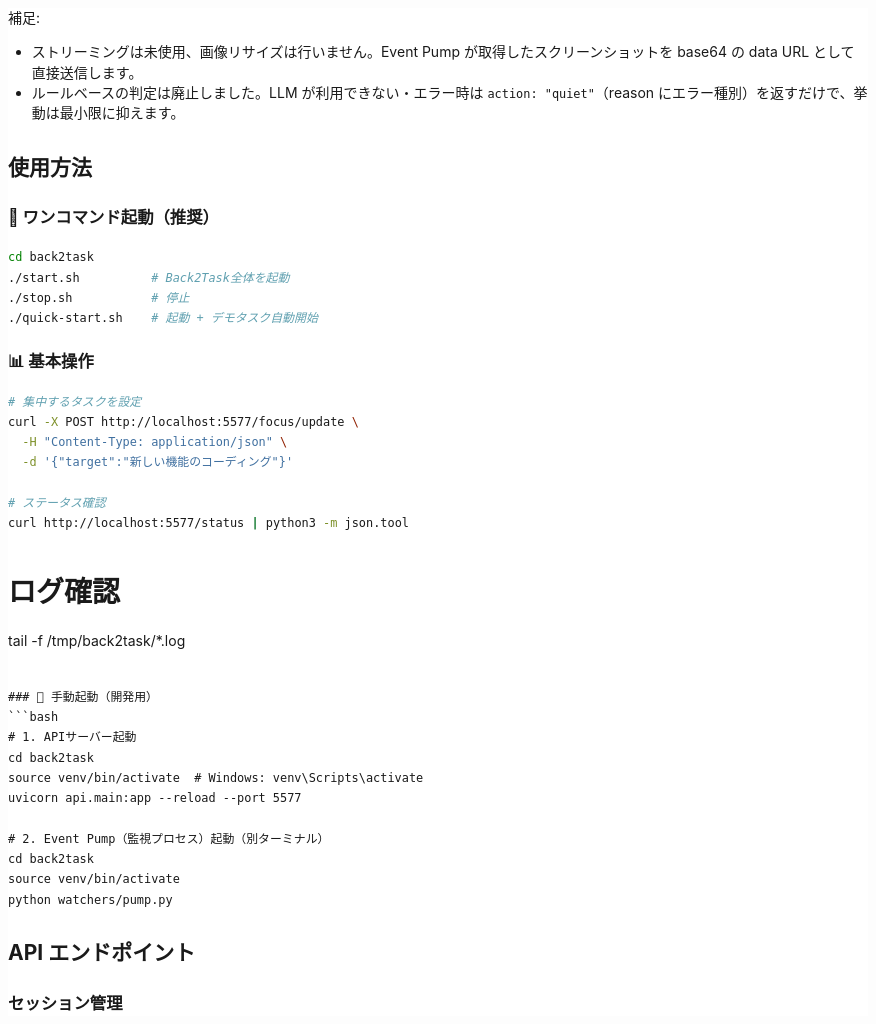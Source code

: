 補足:

-   ストリーミングは未使用、画像リサイズは行いません。Event Pump が取得したスクリーンショットを base64 の data URL として直接送信します。
-   ルールベースの判定は廃止しました。LLM が利用できない・エラー時は `action: "quiet"`（reason にエラー種別）を返すだけで、挙動は最小限に抑えます。

## 使用方法

### 🚀 ワンコマンド起動（推奨）

```bash
cd back2task
./start.sh          # Back2Task全体を起動
./stop.sh           # 停止
./quick-start.sh    # 起動 + デモタスク自動開始
```

### 📊 基本操作

```bash
# 集中するタスクを設定
curl -X POST http://localhost:5577/focus/update \
  -H "Content-Type: application/json" \
  -d '{"target":"新しい機能のコーディング"}'

# ステータス確認
curl http://localhost:5577/status | python3 -m json.tool

```

# ログ確認

tail -f /tmp/back2task/\*.log

````

### 🔧 手動起動（開発用）
```bash
# 1. APIサーバー起動
cd back2task
source venv/bin/activate  # Windows: venv\Scripts\activate
uvicorn api.main:app --reload --port 5577

# 2. Event Pump（監視プロセス）起動（別ターミナル）
cd back2task
source venv/bin/activate
python watchers/pump.py
````

## API エンドポイント

### セッション管理
